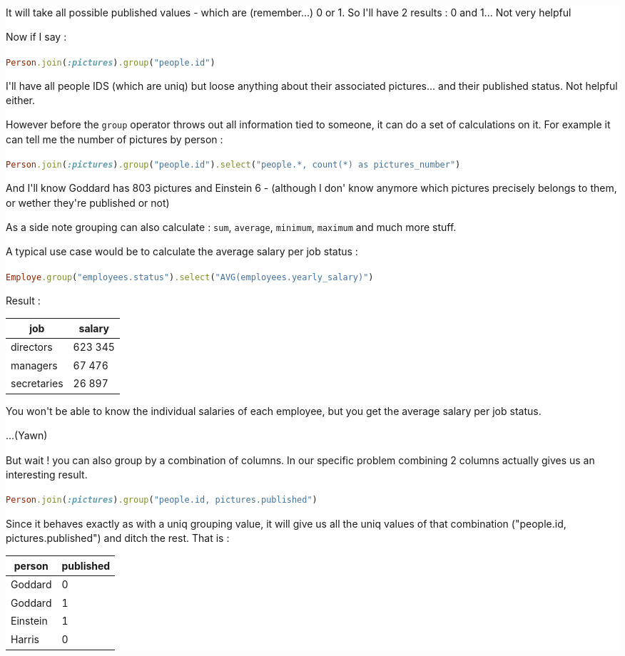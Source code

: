 It will take all possible published values - which are (remember...) 0 or 1.
So I'll have 2 results : 0 and 1... Not very helpful

Now if I say :

~~~ ruby
Person.join(:pictures).group("people.id")
~~~

I'll have all people IDS (which are uniq)  but loose anything about their associated pictures... and their published status. Not helpful either.

However before the `group` operator throws out all information tied to someone, it can do a set of calculations on it. For example it can tell me the number of pictures by person :

~~~ ruby
Person.join(:pictures).group("people.id").select("people.*, count(*) as pictures_number")
~~~

And I'll know Goddard has 803 pictures and Einstein 6 - (although I don' know anymore which pictures precisely belongs to them, or wether they're published or not)

As a side note grouping can also calculate  : `sum`, `average`, `minimum`, `maximum` and much more stuff. 

A typical use case would be to calculate the average salary per job status : 

~~~ ruby
Employe.group("employees.status").select("AVG(employees.yearly_salary)")
~~~

Result : 

job       | salary
----------|--------
directors | 623 345
managers | 67 476
secretaries | 26 897 

You won't be able to know the individual salaries of each employee, but you get the average salary per job status.

...(Yawn)

But wait ! you can also group by a combination of columns. In our specific problem combining 2 columns actually gives us an interesting result.

``` ruby
Person.join(:pictures).group("people.id, pictures.published")
``` 

Since it behaves exactly as with a uniq grouping value, it will give us all the uniq values of that combination ("people.id, pictures.published") and ditch the rest. That is :

person | published
--------|--------
Goddard | 0 
Goddard | 1 
Einstein | 1
Harris | 0 
